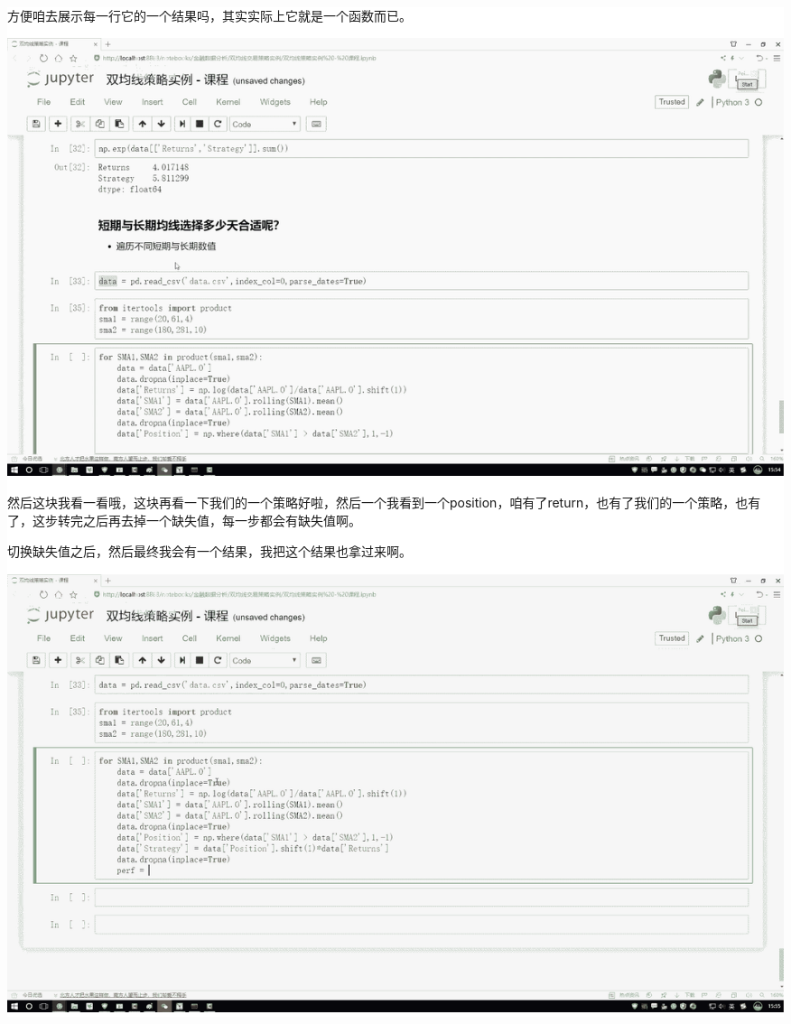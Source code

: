 方便咱去展示每一行它的一个结果吗，其实实际上它就是一个函数而已。

![](img/12ab71ba21e23f56252c00416da2e718_42.png)

然后这块我看一看哦，这块再看一下我们的一个策略好啦，然后一个我看到一个position，咱有了return，也有了我们的一个策略，也有了，这步转完之后再去掉一个缺失值，每一步都会有缺失值啊。

切换缺失值之后，然后最终我会有一个结果，我把这个结果也拿过来啊。

![](img/12ab71ba21e23f56252c00416da2e718_44.png)
